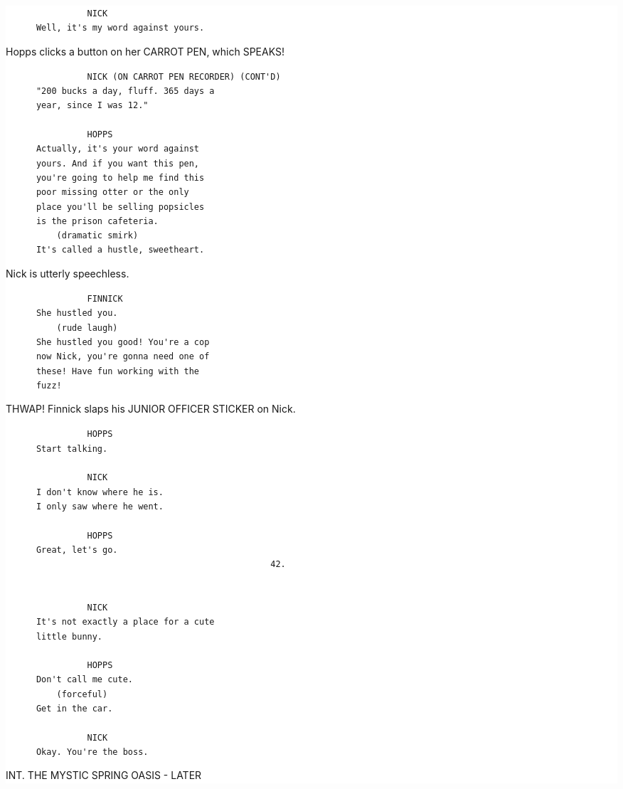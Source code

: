                     NICK
          Well, it's my word against yours.

Hopps clicks a button on her CARROT PEN, which SPEAKS!

                    NICK (ON CARROT PEN RECORDER) (CONT'D)
          "200 bucks a day, fluff. 365 days a
          year, since I was 12."

                    HOPPS
          Actually, it's your word against
          yours. And if you want this pen,
          you're going to help me find this
          poor missing otter or the only
          place you'll be selling popsicles
          is the prison cafeteria.
              (dramatic smirk)
          It's called a hustle, sweetheart.

Nick is utterly speechless.

                    FINNICK
          She hustled you.
              (rude laugh)
          She hustled you good! You're a cop
          now Nick, you're gonna need one of
          these! Have fun working with the
          fuzz!

THWAP! Finnick slaps his JUNIOR OFFICER STICKER on Nick.

                    HOPPS
          Start talking.

                    NICK
          I don't know where he is.
          I only saw where he went.

                    HOPPS
          Great, let's go.
                                                        42.


                    NICK
          It's not exactly a place for a cute
          little bunny.

                    HOPPS
          Don't call me cute.
              (forceful)
          Get in the car.

                    NICK
          Okay. You're the boss.


INT. THE MYSTIC SPRING OASIS - LATER
